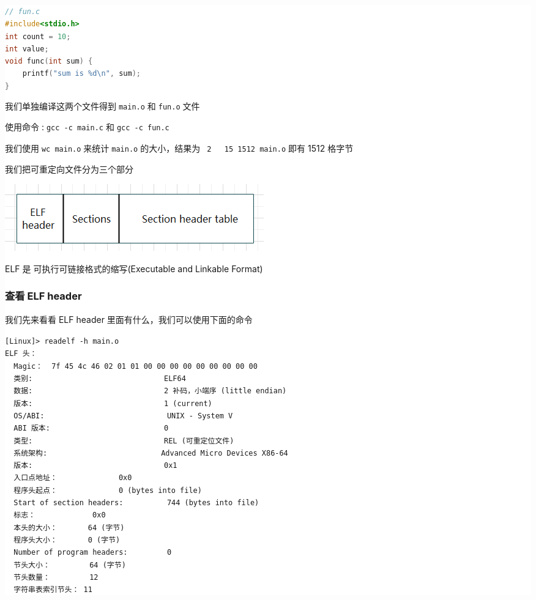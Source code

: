 ```c
// fun.c
#include<stdio.h>
int count = 10;
int value;
void func(int sum) {
    printf("sum is %d\n", sum);
}
```

我们单独编译这两个文件得到 `main.o` 和 `fun.o` 文件

使用命令 : `gcc -c main.c` 和 `gcc -c fun.c`

我们使用 `wc main.o` 来统计 `main.o` 的大小，结果为 ` 2   15 1512 main.o`  即有 1512 格字节

我们把可重定向文件分为三个部分

<img src="img/link-2.png" alt="link-2"  />

ELF 是 可执行可链接格式的缩写(Executable and Linkable Format)

### 查看 ELF header

我们先来看看 ELF header 里面有什么，我们可以使用下面的命令

```
[Linux]> readelf -h main.o
ELF 头：
  Magic：  7f 45 4c 46 02 01 01 00 00 00 00 00 00 00 00 00 
  类别:                              ELF64
  数据:                              2 补码，小端序 (little endian)
  版本:                              1 (current)
  OS/ABI:                            UNIX - System V
  ABI 版本:                          0
  类型:                              REL (可重定位文件)
  系统架构:                          Advanced Micro Devices X86-64
  版本:                              0x1
  入口点地址：              0x0
  程序头起点：              0 (bytes into file)
  Start of section headers:          744 (bytes into file)
  标志：             0x0
  本头的大小：       64 (字节)
  程序头大小：       0 (字节)
  Number of program headers:         0
  节头大小：         64 (字节)
  节头数量：         12
  字符串表索引节头： 11
```
